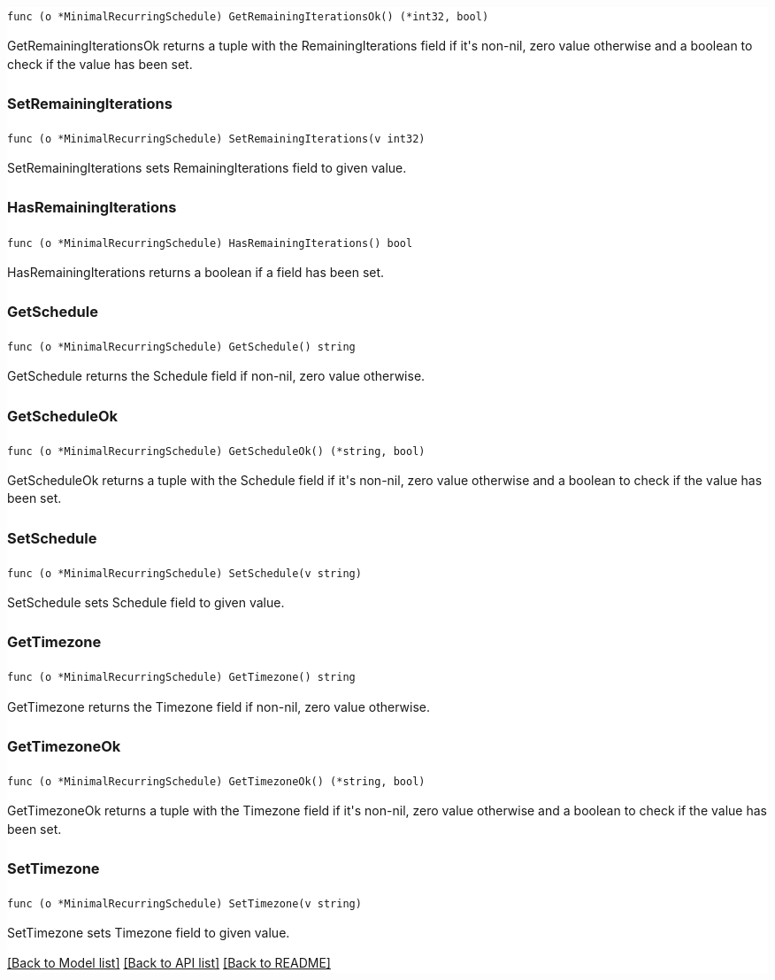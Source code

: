 `func (o *MinimalRecurringSchedule) GetRemainingIterationsOk() (*int32, bool)`

GetRemainingIterationsOk returns a tuple with the RemainingIterations field if it's non-nil, zero value otherwise
and a boolean to check if the value has been set.

### SetRemainingIterations

`func (o *MinimalRecurringSchedule) SetRemainingIterations(v int32)`

SetRemainingIterations sets RemainingIterations field to given value.

### HasRemainingIterations

`func (o *MinimalRecurringSchedule) HasRemainingIterations() bool`

HasRemainingIterations returns a boolean if a field has been set.

### GetSchedule

`func (o *MinimalRecurringSchedule) GetSchedule() string`

GetSchedule returns the Schedule field if non-nil, zero value otherwise.

### GetScheduleOk

`func (o *MinimalRecurringSchedule) GetScheduleOk() (*string, bool)`

GetScheduleOk returns a tuple with the Schedule field if it's non-nil, zero value otherwise
and a boolean to check if the value has been set.

### SetSchedule

`func (o *MinimalRecurringSchedule) SetSchedule(v string)`

SetSchedule sets Schedule field to given value.


### GetTimezone

`func (o *MinimalRecurringSchedule) GetTimezone() string`

GetTimezone returns the Timezone field if non-nil, zero value otherwise.

### GetTimezoneOk

`func (o *MinimalRecurringSchedule) GetTimezoneOk() (*string, bool)`

GetTimezoneOk returns a tuple with the Timezone field if it's non-nil, zero value otherwise
and a boolean to check if the value has been set.

### SetTimezone

`func (o *MinimalRecurringSchedule) SetTimezone(v string)`

SetTimezone sets Timezone field to given value.



[[Back to Model list]](../README.md#documentation-for-models) [[Back to API list]](../README.md#documentation-for-api-endpoints) [[Back to README]](../README.md)


